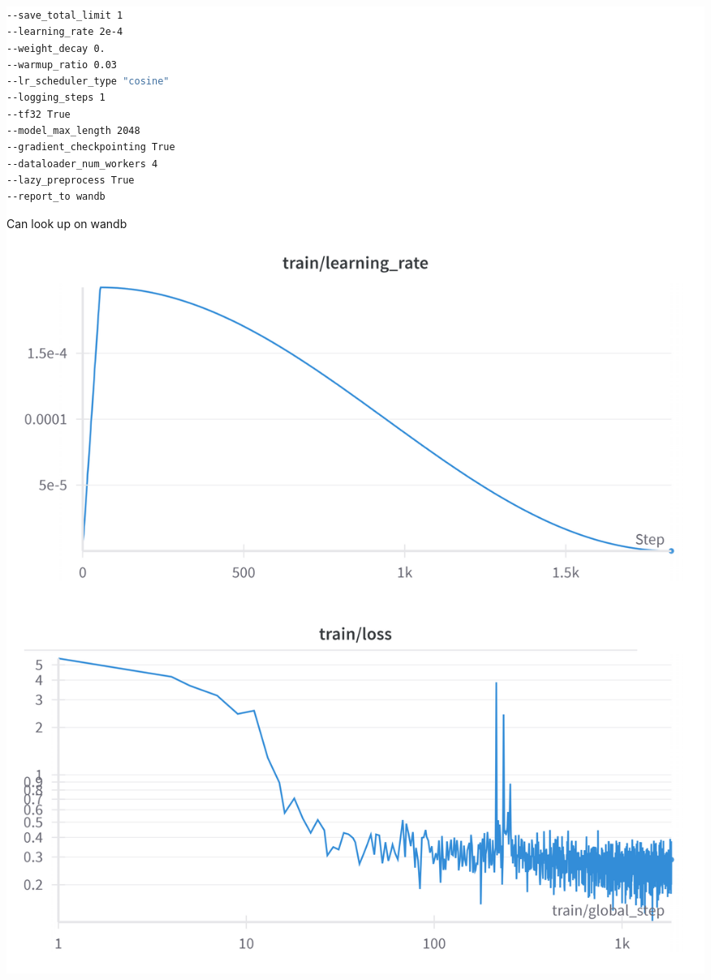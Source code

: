 ```bash
--save_total_limit 1
--learning_rate 2e-4
--weight_decay 0.
--warmup_ratio 0.03
--lr_scheduler_type "cosine"
--logging_steps 1
--tf32 True
--model_max_length 2048
--gradient_checkpointing True
--dataloader_num_workers 4
--lazy_preprocess True
--report_to wandb
```

Can look up on wandb
<img src="lr.png">
<img src="train_loss log.png">
